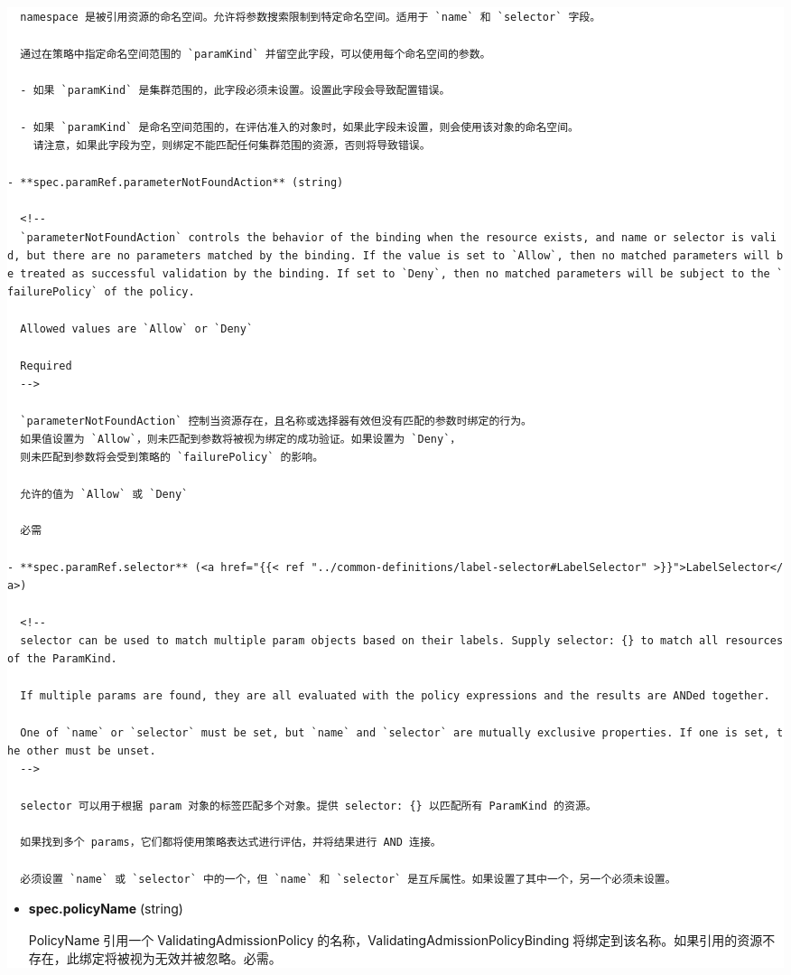       namespace 是被引用资源的命名空间。允许将参数搜索限制到特定命名空间。适用于 `name` 和 `selector` 字段。
      
      通过在策略中指定命名空间范围的 `paramKind` 并留空此字段，可以使用每个命名空间的参数。
      
      - 如果 `paramKind` 是集群范围的，此字段必须未设置。设置此字段会导致配置错误。
      
      - 如果 `paramKind` 是命名空间范围的，在评估准入的对象时，如果此字段未设置，则会使用该对象的命名空间。
        请注意，如果此字段为空，则绑定不能匹配任何集群范围的资源，否则将导致错误。
  
    - **spec.paramRef.parameterNotFoundAction** (string)

      <!--
      `parameterNotFoundAction` controls the behavior of the binding when the resource exists, and name or selector is valid, but there are no parameters matched by the binding. If the value is set to `Allow`, then no matched parameters will be treated as successful validation by the binding. If set to `Deny`, then no matched parameters will be subject to the `failurePolicy` of the policy.
      
      Allowed values are `Allow` or `Deny`
      
      Required
      -->

      `parameterNotFoundAction` 控制当资源存在，且名称或选择器有效但没有匹配的参数时绑定的行为。
      如果值设置为 `Allow`，则未匹配到参数将被视为绑定的成功验证。如果设置为 `Deny`，
      则未匹配到参数将会受到策略的 `failurePolicy` 的影响。
      
      允许的值为 `Allow` 或 `Deny`
      
      必需

    - **spec.paramRef.selector** (<a href="{{< ref "../common-definitions/label-selector#LabelSelector" >}}">LabelSelector</a>)

      <!--
      selector can be used to match multiple param objects based on their labels. Supply selector: {} to match all resources of the ParamKind.
      
      If multiple params are found, they are all evaluated with the policy expressions and the results are ANDed together.
      
      One of `name` or `selector` must be set, but `name` and `selector` are mutually exclusive properties. If one is set, the other must be unset.
      -->

      selector 可以用于根据 param 对象的标签匹配多个对象。提供 selector: {} 以匹配所有 ParamKind 的资源。
      
      如果找到多个 params，它们都将使用策略表达式进行评估，并将结果进行 AND 连接。
      
      必须设置 `name` 或 `selector` 中的一个，但 `name` 和 `selector` 是互斥属性。如果设置了其中一个，另一个必须未设置。
  
  - **spec.policyName** (string)

    <!--
    PolicyName references a ValidatingAdmissionPolicy name which the ValidatingAdmissionPolicyBinding binds to. If the referenced resource does not exist, this binding is considered invalid and will be ignored Required.
    -->

    PolicyName 引用一个 ValidatingAdmissionPolicy 的名称，ValidatingAdmissionPolicyBinding
    将绑定到该名称。如果引用的资源不存在，此绑定将被视为无效并被忽略。必需。
  